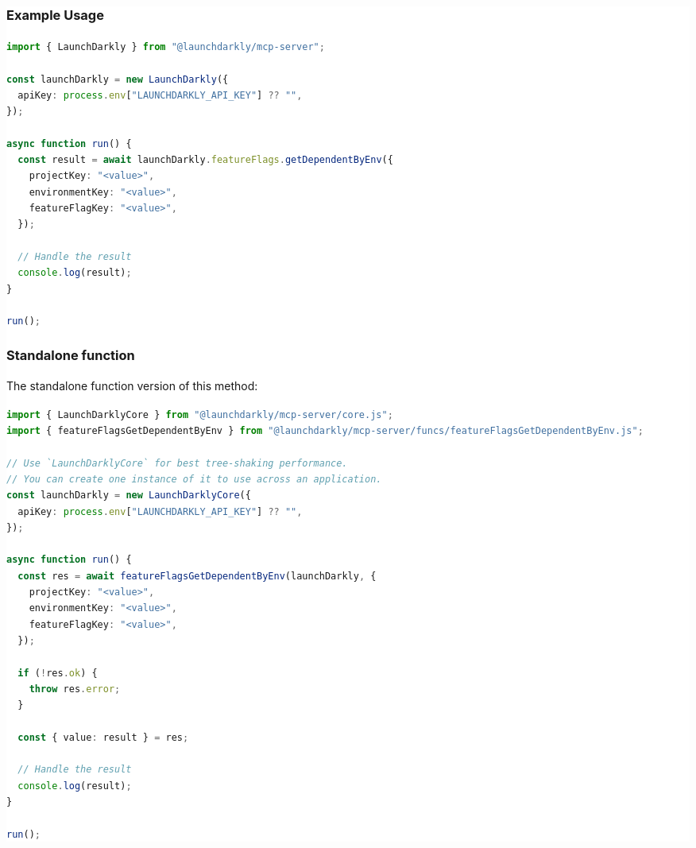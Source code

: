 
### Example Usage

```typescript
import { LaunchDarkly } from "@launchdarkly/mcp-server";

const launchDarkly = new LaunchDarkly({
  apiKey: process.env["LAUNCHDARKLY_API_KEY"] ?? "",
});

async function run() {
  const result = await launchDarkly.featureFlags.getDependentByEnv({
    projectKey: "<value>",
    environmentKey: "<value>",
    featureFlagKey: "<value>",
  });

  // Handle the result
  console.log(result);
}

run();
```

### Standalone function

The standalone function version of this method:

```typescript
import { LaunchDarklyCore } from "@launchdarkly/mcp-server/core.js";
import { featureFlagsGetDependentByEnv } from "@launchdarkly/mcp-server/funcs/featureFlagsGetDependentByEnv.js";

// Use `LaunchDarklyCore` for best tree-shaking performance.
// You can create one instance of it to use across an application.
const launchDarkly = new LaunchDarklyCore({
  apiKey: process.env["LAUNCHDARKLY_API_KEY"] ?? "",
});

async function run() {
  const res = await featureFlagsGetDependentByEnv(launchDarkly, {
    projectKey: "<value>",
    environmentKey: "<value>",
    featureFlagKey: "<value>",
  });

  if (!res.ok) {
    throw res.error;
  }

  const { value: result } = res;

  // Handle the result
  console.log(result);
}

run();
```
